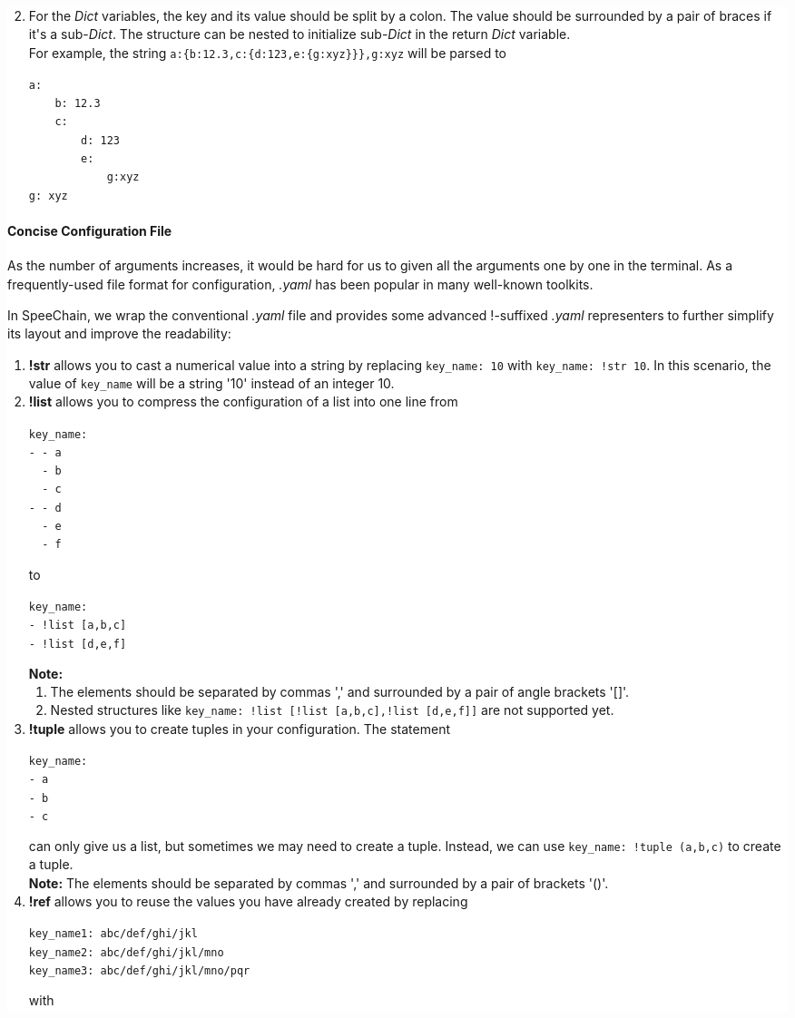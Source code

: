    ```
   ```
2. For the _Dict_ variables, the key and its value should be split by a colon. 
   The value should be surrounded by a pair of braces if it's a sub-_Dict_. 
   The structure can be nested to initialize sub-_Dict_ in the return _Dict_ variable.  
    For example, the string `a:{b:12.3,c:{d:123,e:{g:xyz}}},g:xyz` will be parsed to
    ```
    a:
        b: 12.3
        c:
            d: 123
            e:
                g:xyz
    g: xyz
    ```

#### Concise Configuration File
As the number of arguments increases, it would be hard for us to given all the arguments one by one in the terminal. 
As a frequently-used file format for configuration, _.yaml_ has been popular in many well-known toolkits. 

In SpeeChain, we wrap the conventional _.yaml_ file and provides some advanced !-suffixed _.yaml_ representers to further simplify its layout and improve the readability:
  1. **!str** allows you to cast a numerical value into a string by replacing `key_name: 10` with `key_name: !str 10`. 
     In this scenario, the value of `key_name` will be a string '10' instead of an integer 10.
  2. **!list** allows you to compress the configuration of a list into one line from  
      ```
      key_name: 
      - - a
        - b
        - c
      - - d
        - e
        - f
      ```
      to
      ```
      key_name:
      - !list [a,b,c]
      - !list [d,e,f]
      ```
      **Note:** 
      1. The elements should be separated by commas ',' and surrounded by a pair of angle brackets '[]'. 
      2. Nested structures like `key_name: !list [!list [a,b,c],!list [d,e,f]]` are not supported yet.
  3. **!tuple** allows you to create tuples in your configuration. 
      The statement
      ```
      key_name: 
      - a
      - b
      - c
      ```
      can only give us a list, but sometimes we may need to create a tuple. Instead, we can use `key_name: !tuple (a,b,c)` to create a tuple.  
      **Note:** The elements should be separated by commas ',' and surrounded by a pair of brackets '()'. 
  4. **!ref** allows you to reuse the values you have already created by replacing
      ```
      key_name1: abc/def/ghi/jkl
      key_name2: abc/def/ghi/jkl/mno
      key_name3: abc/def/ghi/jkl/mno/pqr
      ```
      with

[//]: # (## Toolkit Architecture)
[//]: # (Our toolkit is consisted of the following 5 parts: )
[//]: # (1. Data preparation part)
[//]: # (2. User interaction part &#40;green&#41; )
[//]: # (3. Data loading part &#40;blue&#41;)
[//]: # (4. Model calculation part &#40;red&#41;)
[//]: # (5. Parameter optimization part &#40;brown&#41;.)
[//]: # ()
[//]: # (### [Data Preparation Part]&#40;https://github.com/ahclab/SpeeChain/tree/main/datasets&#41;)
[//]: # (We follow the ESPNET-style data preparation pipeline and provide all-in-one _.sh_ script. )
[//]: # (This script separates the entire data preparation pipeline into several individual steps, each of which is done by a specific .sh or .py file. )
[//]: # (The all-in-one _.sh_ script acts as intermediary that glues those processing scripts together. )
[//]: # (Users can easily customize their own data preparation pipeline by designing their own processing scripts for either an existing dataset or a new dataset.)
[//]: # ()
[//]: # (### User Interaction Part)
[//]: # (This part interacts with both the user and disk. The architectures of this part are different in train-valid and test branches as shown in the figures below.  )
[//]: # (**Train-valid branch:**)
[//]: # (![image]&#40;user_interaction_arch_train.png&#41;)
[//]: # (**Test branch:**)
[//]: # (![image]&#40;user_interaction_arch_test.png&#41;)
[//]: # ()
[//]: # (There are three members in this part: _Runner_, _Monitor_, and _Snapshooter_:)
[//]: # (* **Runner** is the entry of this toolkit where the experiment pipeline starts. )
[//]: # (It receives all the necessary experiment configurations from the user and distributes these configurations to the other parts of this toolkit like a hub. )
[//]: # (In each step, the runner receives the model calculation results from the model calculation part and passes the results to the monitors for recording.)
[//]: # ()
[//]: # (* **Monitor** is the processor of the model calculation results received from the runner. )
[//]: # (The raw results are converted into human-readable logs and disk-savable data files. )
[//]: # (_ValidMonitor_ also encapsulates the logic of monitoring the training process, such as best model recording, early-stopping checking, and so on. )
[//]: # (Also, a monitor keeps the connection with a _Snapshooter_ and constantly packages snapshotting materials for it to capture the intermediate information.)
[//]: # ()
[//]: # (* **Snapshooter** possesses a queue and constantly receives snapshotting materials by dequeuing the queue elements. )
[//]: # (For the program efficiency, it doesn't run in the main process of model training but a new process. )
[//]: # (It communicates with _Monitor_ by _multiprocessing.Queue_ and _multiprocessing.Event_.)
[//]: # ()
[//]: # (👆[Back to the table of contents]&#40;https://github.com/ahclab/SpeeChain/blob/main/handbook.md#table-of-contents&#41;)
[//]: # ()
[//]: # (### [Data Loading Part]&#40;https://github.com/ahclab/SpeeChain/tree/main/speechain/iterator#data-loading-part&#41;)
[//]: # (This part plays the role of extracting the raw data on the disk and providing the model with trainable batches. )
[//]: # (The architecture of the data loading part of this toolkit is shown in the figure below.)
[//]: # (![image]&#40;data_loading_arch.png&#41;)
[//]: # ()
[//]: # (There are two members in this part: _Iterator_, _Dataset_:)
[//]: # (* **Iterator** is the hub of this part. )
[//]: # (It possesses a built-in _Dataset_ and batch views that decide its accessible samples. )
[//]: # (In each epoch, it produces a _Dataloader_ that provides the built-in _Dataset_ with the sample indices to be extracted from the disk. )
[//]: # (After receiving the preprocessed vectors of all the data samples, the _Dataloader_ packages them into a trainable batch.)
[//]: # ()
[//]: # (* **Dataset** is the frontend that accesses the data files on the disk. )
[//]: # (It stores the necessary information of the data samples of the specified dataset &#40;e.g. physical addresses for the waveform files, strings for the text files&#41;. )
[//]: # (After receiving the sample index from the _Dataloader_, it loads the chosen data sample from the disk and preprocesses it into a machine-friendly vector. )
[//]: # ()
[//]: # (👆[Back to the table of contents]&#40;https://github.com/ahclab/SpeeChain/blob/main/handbook.md#table-of-contents&#41;)
[//]: # ()
[//]: # (### [Model Calculation Part]&#40;https://github.com/ahclab/SpeeChain/tree/main/speechain/model#model-calculation-part&#41;)
[//]: # (This part receives the batch from the data loading part and outputs the training losses or evaluation metrics. )
[//]: # (The architecture of the model calculation part of this toolkit is shown in the figure below.)
[//]: # (![image]&#40;model_calculation_arch.png&#41;)
[//]: # ()
[//]: # (There are three members in this part: _Model_, _Module_, _Criterion_:)
[//]: # (* **Model** is the wrapper of all the model-related operations. )
[//]: # (It encapsulates the general model services such as model construction, pretrained parameter loading, parameter freezing, and so on. )
[//]: # (It possesses several built-in _Module_ members and several built-in _Criterion_ members.)
[//]: # (After receiving the batches from the data loading part, users can choose to do some _Model_ preprocessing to fit the model's customized requirements. )
[//]: # (Then, the processed batches will be forwarded through multiple _Module_ members to obtain the model outputs. )
[//]: # (Finally, the model outputs will go through different branches for different usage.)
[//]: # ()
[//]: # (* **Module** is the unit of model forward. )
[//]: # (The job of model forward is actually done by a series of module sub-forward. )
[//]: # (It inherits `torch.nn.Module` and allows users to override its initialization and forward interfaces for customization usage.)
[//]: # ()
[//]: # (* **Criterion** does the job of converting the model output into a scalar. )
[//]: # (There are two kinds of criteria: _Train Criterion_ as the loss functions for model training and _Valid Criterion_ as the validation metrics used for model validation. )
[//]: # (The criterion and module are independent of each other, which allows any combinations of criteria in a single model.)
[//]: # (Users can create their customized criteria by overriding its initialization and forward interfaces.)
[//]: # ()
[//]: # (👆[Back to the table of contents]&#40;https://github.com/ahclab/SpeeChain/blob/main/handbook.md#table-of-contents&#41;)
[//]: # ()
[//]: # (### [Parameter Optimization Part]&#40;https://github.com/ahclab/SpeeChain/tree/main/speechain/optim_sche#parameter-optimization-part&#41;)
[//]: # (This part does the job of updating the model parameters by the received losses. )
[//]: # (The architecture of the parameter optimization part of this toolkit is shown in the figure below.)
[//]: # (![image]&#40;parameter_optimization_arch.png&#41;)
[//]: # ()
[//]: # ()
[//]: # (Unlike the traditional scheme of two separate objects &#40;optimizer and scheduler&#41;, )
[//]: # (parameter optimization and learning rate scheduling are simultaneously done by _OptimScheduler_ in this toolkit.)
[//]: # ()
[//]: # (* **OptimScheduler** is the hub of this part which encapsulates the logic of scheduling learning rates. )
[//]: # (It possesses a built-in `torch.optim.Optimizer` member and provides the learning rate for the optimizer member in each training step. )
[//]: # (Users can override its interfaces to customize their personal strategies of scheduling the learning rates during training.)
[//]: # ()
[//]: # (👆[Back to the table of contents]&#40;https://github.com/ahclab/SpeeChain/blob/main/handbook.md#table-of-contents&#41;)